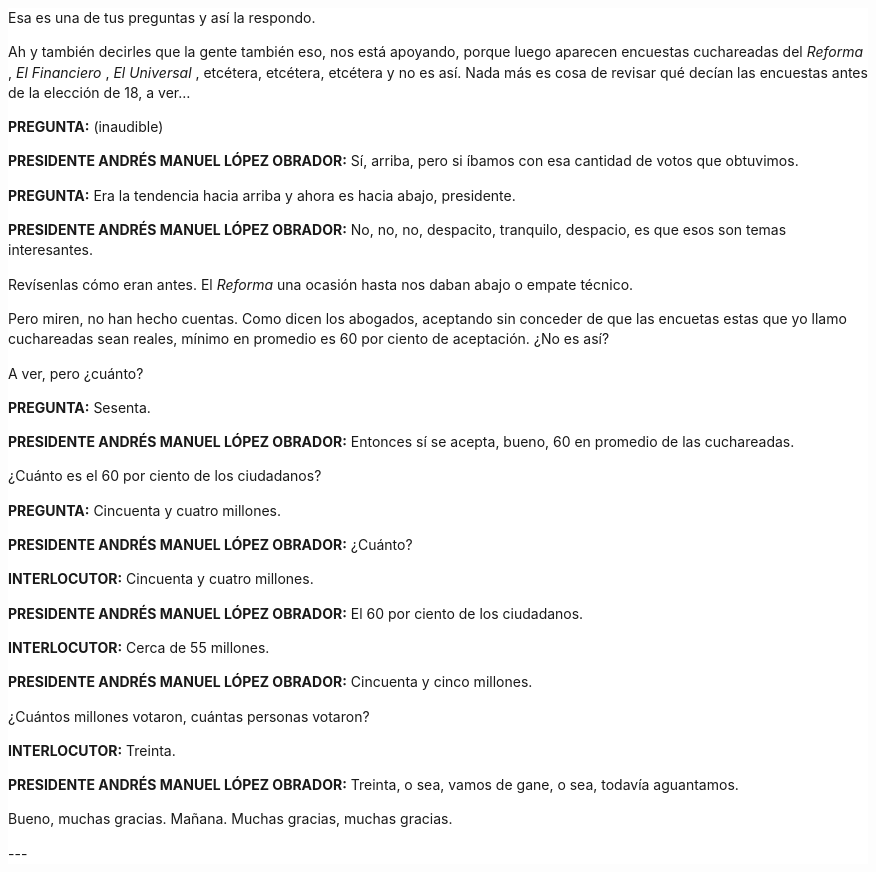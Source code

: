 Esa es una de tus preguntas y así la respondo.

Ah y también decirles que la gente también eso, nos está apoyando, porque
luego aparecen encuestas cuchareadas del _Reforma_ , _El Financiero_ , _El
Universal_ , etcétera, etcétera, etcétera y no es así. Nada más es cosa de
revisar qué decían las encuestas antes de la elección de 18, a ver…

**PREGUNTA:** (inaudible)

**PRESIDENTE ANDRÉS MANUEL LÓPEZ OBRADOR:** Sí, arriba, pero si íbamos con esa
cantidad de votos que obtuvimos.

**PREGUNTA:** Era la tendencia hacia arriba y ahora es hacia abajo,
presidente.

**PRESIDENTE ANDRÉS MANUEL LÓPEZ OBRADOR:** No, no, no, despacito, tranquilo,
despacio, es que esos son temas interesantes.

Revísenlas cómo eran antes. El _Reforma_ una ocasión hasta nos daban abajo o
empate técnico.

Pero miren, no han hecho cuentas. Como dicen los abogados, aceptando sin
conceder de que las encuetas estas que yo llamo cuchareadas sean reales,
mínimo en promedio es 60 por ciento de aceptación. ¿No es así?

A ver, pero ¿cuánto?

**PREGUNTA:** Sesenta.

**PRESIDENTE ANDRÉS MANUEL LÓPEZ OBRADOR:** Entonces sí se acepta, bueno, 60
en promedio de las cuchareadas.

¿Cuánto es el 60 por ciento de los ciudadanos?

**PREGUNTA:** Cincuenta y cuatro millones.

**PRESIDENTE ANDRÉS MANUEL LÓPEZ OBRADOR:** ¿Cuánto?

**INTERLOCUTOR:** Cincuenta y cuatro millones.

**PRESIDENTE ANDRÉS MANUEL LÓPEZ OBRADOR:** El 60 por ciento de los
ciudadanos.

**INTERLOCUTOR:** Cerca de 55 millones.

**PRESIDENTE ANDRÉS MANUEL LÓPEZ OBRADOR:** Cincuenta y cinco millones.

¿Cuántos millones votaron, cuántas personas votaron?

**INTERLOCUTOR:** Treinta.

**PRESIDENTE ANDRÉS MANUEL LÓPEZ OBRADOR:** Treinta, o sea, vamos de gane, o
sea, todavía aguantamos.

Bueno, muchas gracias. Mañana. Muchas gracias, muchas gracias.

\---

